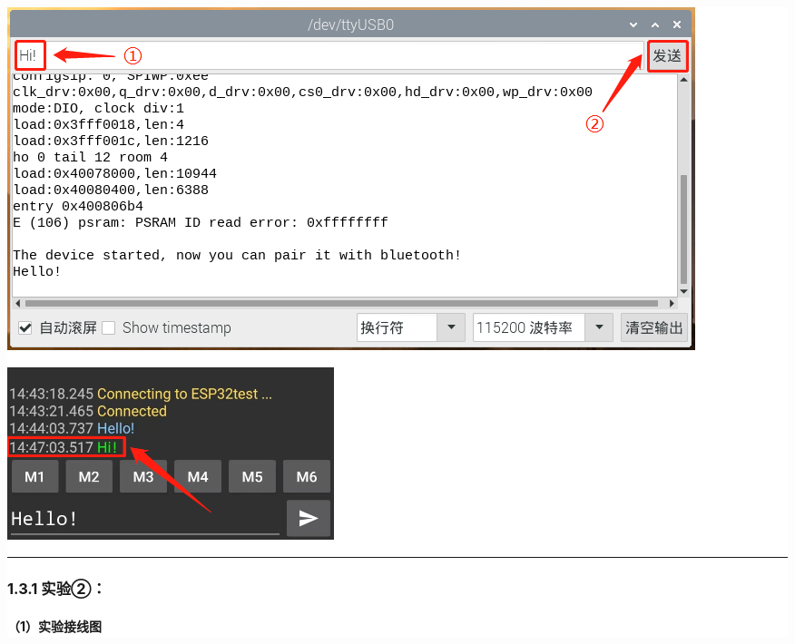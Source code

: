 ![](media/541311.png)

<img src="media/541312.png" style="zoom:50%;" />

---

### **1.3.1 实验②：**

#### （1）实验接线图
